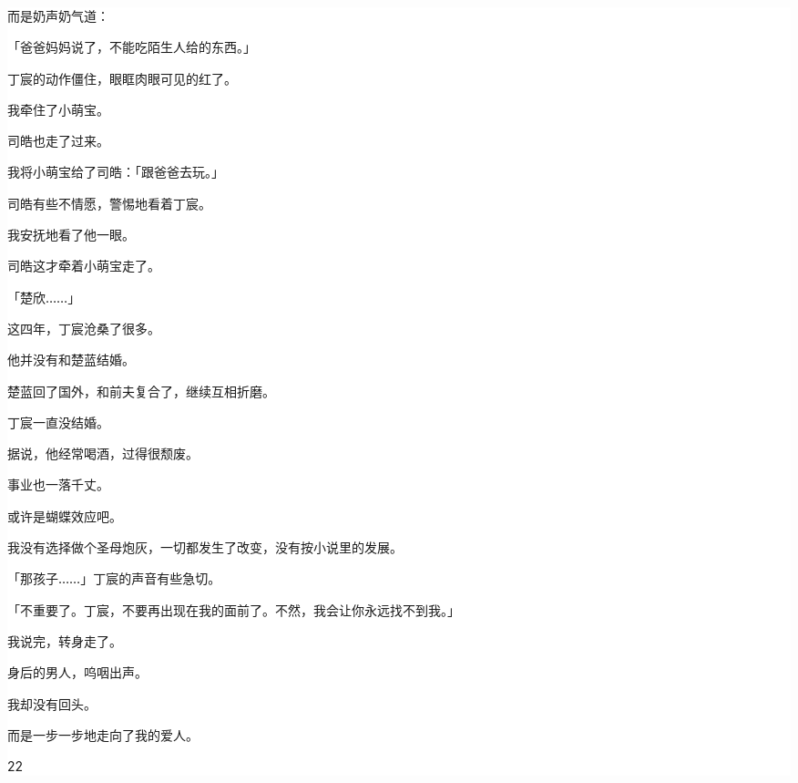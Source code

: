 而是奶声奶气道：


「爸爸妈妈说了，不能吃陌生人给的东西。」


丁宸的动作僵住，眼眶肉眼可见的红了。


我牵住了小萌宝。


司皓也走了过来。


我将小萌宝给了司皓：「跟爸爸去玩。」


司皓有些不情愿，警惕地看着丁宸。


我安抚地看了他一眼。


司皓这才牵着小萌宝走了。


「楚欣……」


这四年，丁宸沧桑了很多。


他并没有和楚蓝结婚。


楚蓝回了国外，和前夫复合了，继续互相折磨。


丁宸一直没结婚。


据说，他经常喝酒，过得很颓废。


事业也一落千丈。


或许是蝴蝶效应吧。


我没有选择做个圣母炮灰，一切都发生了改变，没有按小说里的发展。


「那孩子……」丁宸的声音有些急切。


「不重要了。丁宸，不要再出现在我的面前了。不然，我会让你永远找不到我。」


我说完，转身走了。


身后的男人，呜咽出声。


我却没有回头。


而是一步一步地走向了我的爱人。


22
